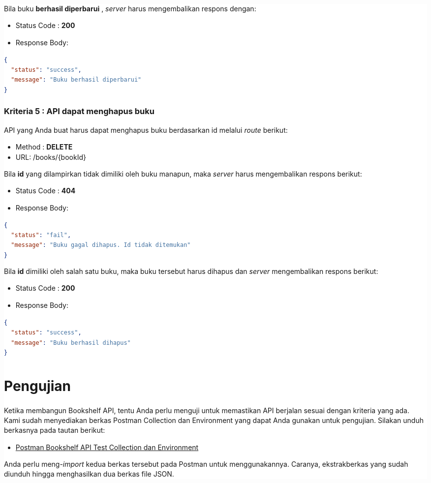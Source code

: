 Bila buku **berhasil diperbarui** , _server_ harus mengembalikan respons dengan:

- Status Code : **200**

- Response Body:

```json
{
  "status": "success",
  "message": "Buku berhasil diperbarui"
}
```

### **Kriteria 5 : API dapat menghapus buku**

API yang Anda buat harus dapat menghapus buku berdasarkan id melalui _route_ berikut:

- Method : **DELETE**
- URL: /books/{bookId}

Bila **id** yang dilampirkan tidak dimiliki oleh buku manapun, maka _server_ harus mengembalikan respons berikut:

- Status Code : **404**

- Response Body:

```json
{
  "status": "fail",
  "message": "Buku gagal dihapus. Id tidak ditemukan"
}
```

Bila **id** dimiliki oleh salah satu buku, maka buku tersebut harus dihapus dan _server_ mengembalikan respons berikut:

- Status Code : **200**

- Response Body:

```json
{
  "status": "success",
  "message": "Buku berhasil dihapus"
}
```

# Pengujian
Ketika membangun Bookshelf API, tentu Anda perlu menguji untuk memastikan API berjalan sesuai dengan kriteria yang ada. Kami sudah menyediakan berkas Postman Collection dan Environment yang dapat Anda gunakan untuk pengujian. Silakan unduh berkasnya pada tautan berikut:

- [Postman Bookshelf API Test Collection dan Environment](https://github.com/dicodingacademy/a261-backend-pemula-labs/raw/099-shared-files/BookshelfAPITestCollectionAndEnvironment.zip)

Anda perlu meng-_import_ kedua berkas tersebut pada Postman untuk menggunakannya. Caranya, ekstrakberkas yang sudah diunduh hingga menghasilkan dua berkas file JSON.
